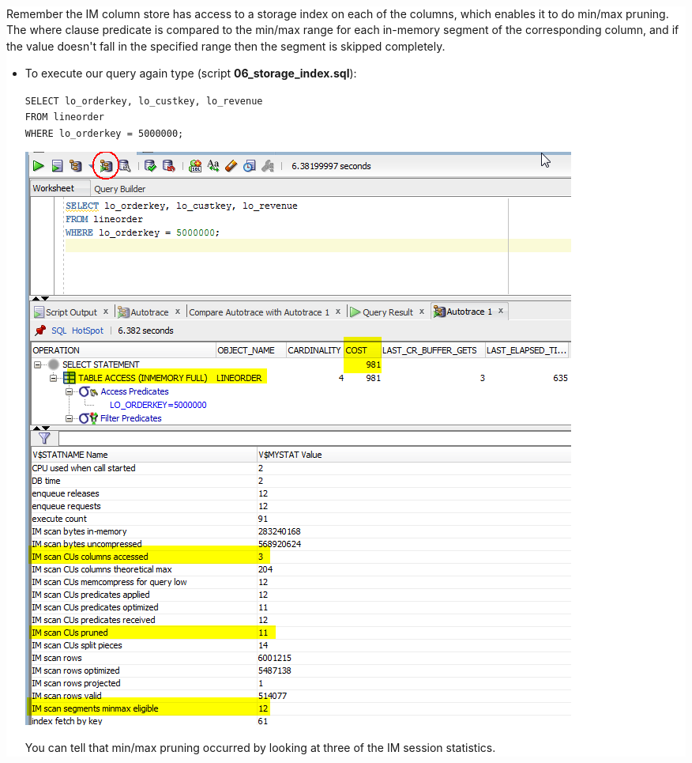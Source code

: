 Remember the IM column store has access to a storage index on each of
the columns, which enables it to do min/max pruning. The where clause
predicate is compared to the min/max range for each in-memory segment of
the corresponding column, and if the value doesn't fall in the specified
range then the segment is skipped completely.

-   To execute our query again type (script **06\_storage\_index.sql**):

	```
	SELECT lo_orderkey, lo_custkey, lo_revenue
	FROM lineorder
	WHERE lo_orderkey = 5000000;
	```
	![](images/100/image35.png)

	You can tell that min/max pruning occurred by looking at three of the IM session statistics.
